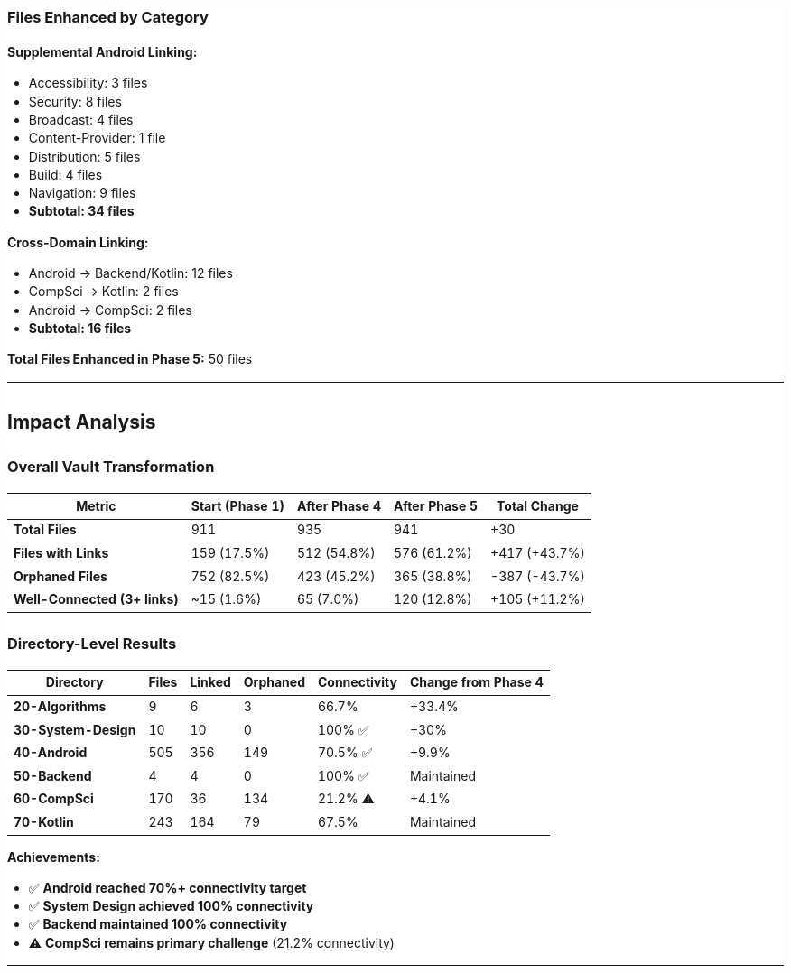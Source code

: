 ### Files Enhanced by Category

**Supplemental Android Linking:**
- Accessibility: 3 files
- Security: 8 files
- Broadcast: 4 files
- Content-Provider: 1 file
- Distribution: 5 files
- Build: 4 files
- Navigation: 9 files
- **Subtotal: 34 files**

**Cross-Domain Linking:**
- Android → Backend/Kotlin: 12 files
- CompSci → Kotlin: 2 files
- Android → CompSci: 2 files
- **Subtotal: 16 files**

**Total Files Enhanced in Phase 5:** 50 files

---

## Impact Analysis

### Overall Vault Transformation

| Metric | Start (Phase 1) | After Phase 4 | After Phase 5 | Total Change |
|--------|-----------------|---------------|---------------|--------------|
| **Total Files** | 911 | 935 | 941 | +30 |
| **Files with Links** | 159 (17.5%) | 512 (54.8%) | 576 (61.2%) | +417 (+43.7%) |
| **Orphaned Files** | 752 (82.5%) | 423 (45.2%) | 365 (38.8%) | -387 (-43.7%) |
| **Well-Connected (3+ links)** | ~15 (1.6%) | 65 (7.0%) | 120 (12.8%) | +105 (+11.2%) |

### Directory-Level Results

| Directory | Files | Linked | Orphaned | Connectivity | Change from Phase 4 |
|-----------|-------|--------|----------|--------------|---------------------|
| **20-Algorithms** | 9 | 6 | 3 | 66.7% | +33.4% |
| **30-System-Design** | 10 | 10 | 0 | 100% ✅ | +30% |
| **40-Android** | 505 | 356 | 149 | 70.5% ✅ | +9.9% |
| **50-Backend** | 4 | 4 | 0 | 100% ✅ | Maintained |
| **60-CompSci** | 170 | 36 | 134 | 21.2% ⚠️ | +4.1% |
| **70-Kotlin** | 243 | 164 | 79 | 67.5% | Maintained |

**Achievements:**
- ✅ **Android reached 70%+ connectivity target**
- ✅ **System Design achieved 100% connectivity**
- ✅ **Backend maintained 100% connectivity**
- ⚠️ **CompSci remains primary challenge** (21.2% connectivity)

---